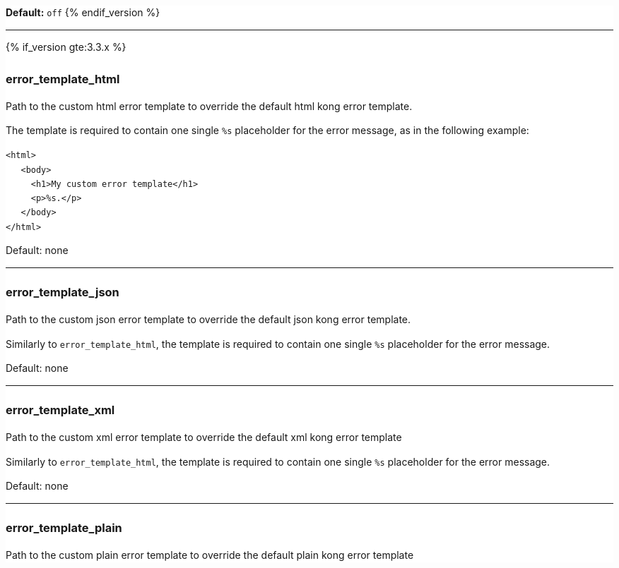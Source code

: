 **Default:** `off`
{% endif_version %}

---

{% if_version gte:3.3.x %}

### error_template_html

Path to the custom html error template to override the default html kong error
template.

The template is required to contain one single `%s` placeholder for the error
message, as in the following example:

```
<html>
   <body>
     <h1>My custom error template</h1>
     <p>%s.</p>
   </body>
</html>
```

Default: none

---

### error_template_json

Path to the custom json error template to override the default json kong error
template.

Similarly to `error_template_html`, the template is required to contain one
single `%s` placeholder for the error message.

Default: none

---

### error_template_xml

Path to the custom xml error template to override the default xml kong error
template

Similarly to `error_template_html`, the template is required to contain one
single `%s` placeholder for the error message.

Default: none

---

### error_template_plain

Path to the custom plain error template to override the default plain kong
error template
